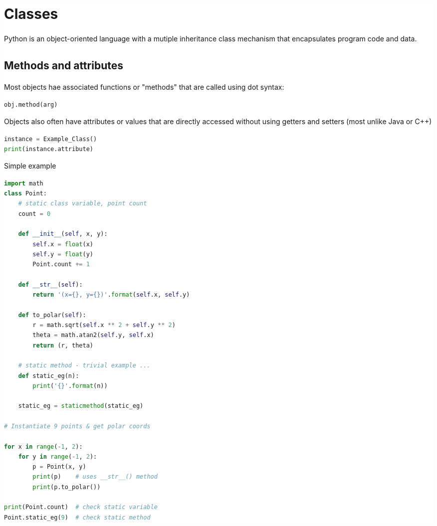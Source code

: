 # Classes


Python is an object-oriented language with a mutiple inheritance class mechanism that encapsulates program code and data.

## Methods and attributes

Most objects hae associated functions or "methods" that are called using dot syntax:
```py
obj.method(arg)
```

Objects also often have attributes or values that are directly accessed without using getters and setters (most unlike Java or C++)

```py
instance = Example_Class()
print(instance.attribute)
```

Simple example

```py
import math
class Point:
    # static class variable, point count
    count = 0

    def __init__(self, x, y):
        self.x = float(x)
        self.y = float(y)
        Point.count += 1
    
    def __str__(self):
        return '(x={}, y={})'.format(self.x, self.y)

    def to_polar(self):
        r = math.sqrt(self.x ** 2 + self.y ** 2)
        theta = math.atan2(self.y, self.x)
        return (r, theta)
    
    # static method - trivial example ...
    def static_eg(n):
        print('{}'.format(n))

    static_eg = staticmethod(static_eg)

# Instantiate 9 points & get polar coords

for x in range(-1, 2):
    for y in range(-1, 2):
        p = Point(x, y)
        print(p)    # uses __str__() method
        print(p.to_polar())

print(Point.count)  # check static variable
Point.static_eg(9)  # check static method
```
